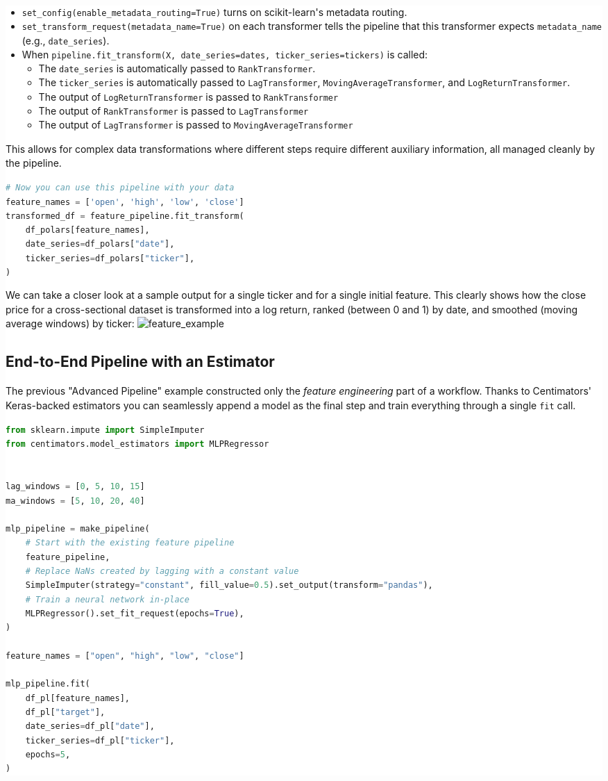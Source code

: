 - `set_config(enable_metadata_routing=True)` turns on scikit-learn's metadata routing.
- `set_transform_request(metadata_name=True)` on each transformer tells the pipeline that this transformer expects `metadata_name` (e.g., `date_series`).
- When `pipeline.fit_transform(X, date_series=dates, ticker_series=tickers)` is called:
    - The `date_series` is automatically passed to `RankTransformer`.
    - The `ticker_series` is automatically passed to `LagTransformer`, `MovingAverageTransformer`, and `LogReturnTransformer`.
    - The output of `LogReturnTransformer` is passed to `RankTransformer`
    - The output of `RankTransformer` is passed to `LagTransformer`
    - The output of `LagTransformer` is passed to `MovingAverageTransformer`

This allows for complex data transformations where different steps require different auxiliary information, all managed cleanly by the pipeline.

```python
# Now you can use this pipeline with your data
feature_names = ['open', 'high', 'low', 'close']
transformed_df = feature_pipeline.fit_transform(
    df_polars[feature_names],
    date_series=df_polars["date"],
    ticker_series=df_polars["ticker"],
)
```

We can take a closer look at a sample output for a single ticker and for a single initial feature. This clearly shows how the close price for a cross-sectional dataset is transformed into a log return, ranked (between 0 and 1) by date, and smoothed (moving average windows) by ticker:
![feature_example](https://raw.githubusercontent.com/crowdcent/centimators/main/docs/overrides/assets/images/feature_example.png)

## End-to-End Pipeline with an Estimator

The previous "Advanced Pipeline" example constructed only the *feature engineering* part of a workflow.  Thanks to Centimators' Keras-backed estimators you can seamlessly append a model as the final step and train everything through a single `fit` call.

```python
from sklearn.impute import SimpleImputer
from centimators.model_estimators import MLPRegressor


lag_windows = [0, 5, 10, 15]
ma_windows = [5, 10, 20, 40]

mlp_pipeline = make_pipeline(
    # Start with the existing feature pipeline
    feature_pipeline,
    # Replace NaNs created by lagging with a constant value
    SimpleImputer(strategy="constant", fill_value=0.5).set_output(transform="pandas"),
    # Train a neural network in-place
    MLPRegressor().set_fit_request(epochs=True),
)

feature_names = ["open", "high", "low", "close"]

mlp_pipeline.fit(
    df_pl[feature_names],
    df_pl["target"],
    date_series=df_pl["date"],
    ticker_series=df_pl["ticker"],
    epochs=5,
)
```
